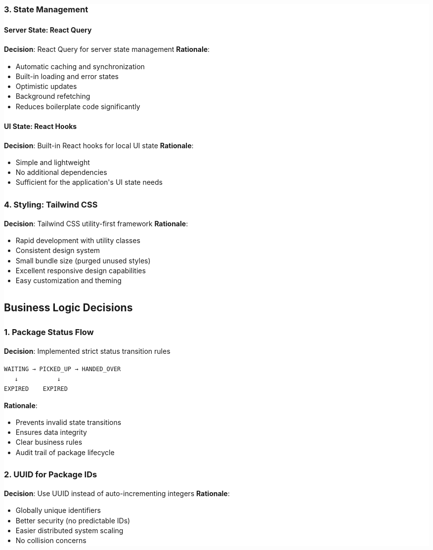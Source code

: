 ### 3. State Management

#### Server State: React Query
**Decision**: React Query for server state management
**Rationale**:
- Automatic caching and synchronization
- Built-in loading and error states
- Optimistic updates
- Background refetching
- Reduces boilerplate code significantly

#### UI State: React Hooks
**Decision**: Built-in React hooks for local UI state
**Rationale**:
- Simple and lightweight
- No additional dependencies
- Sufficient for the application's UI state needs

### 4. Styling: Tailwind CSS
**Decision**: Tailwind CSS utility-first framework
**Rationale**:
- Rapid development with utility classes
- Consistent design system
- Small bundle size (purged unused styles)
- Excellent responsive design capabilities
- Easy customization and theming

## Business Logic Decisions

### 1. Package Status Flow
**Decision**: Implemented strict status transition rules
```
WAITING → PICKED_UP → HANDED_OVER
   ↓           ↓
EXPIRED    EXPIRED
```

**Rationale**:
- Prevents invalid state transitions
- Ensures data integrity
- Clear business rules
- Audit trail of package lifecycle

### 2. UUID for Package IDs
**Decision**: Use UUID instead of auto-incrementing integers
**Rationale**:
- Globally unique identifiers
- Better security (no predictable IDs)
- Easier distributed system scaling
- No collision concerns
